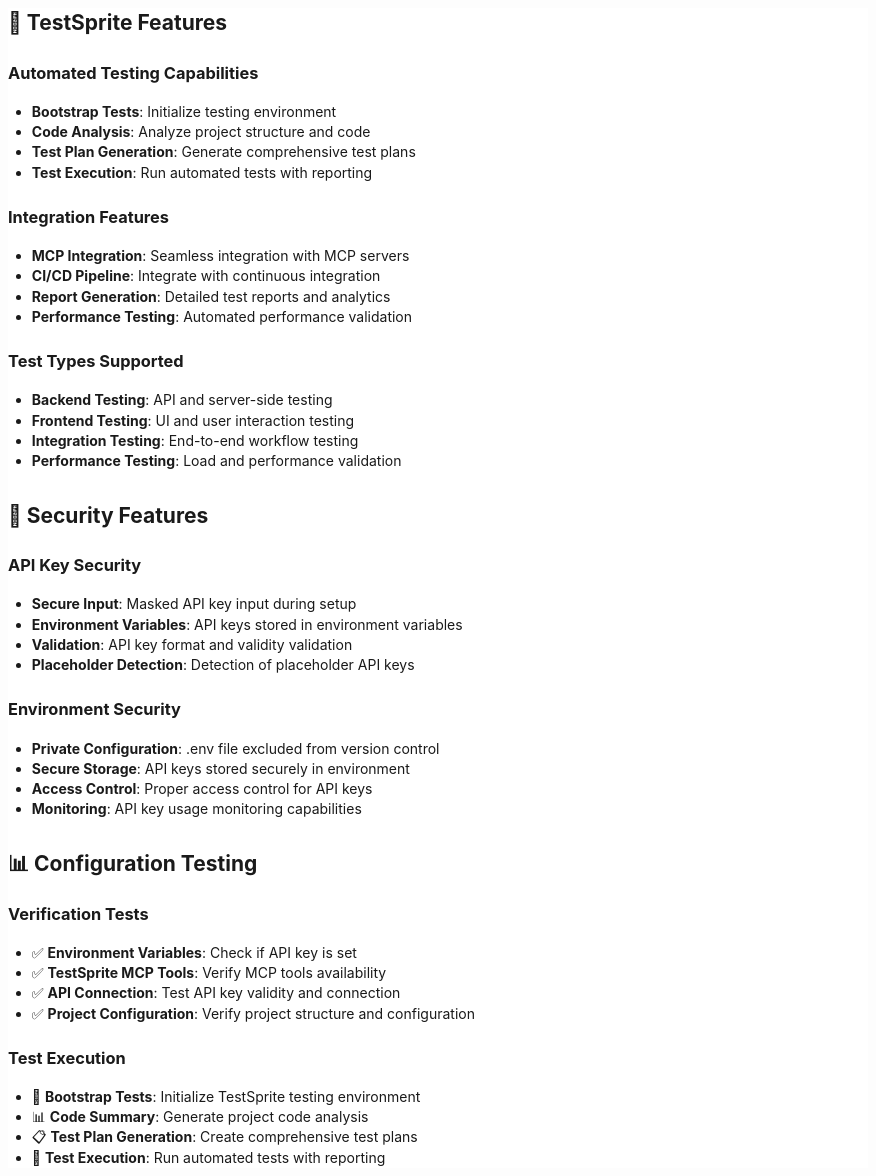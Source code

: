 ## 🧪 TestSprite Features

### Automated Testing Capabilities
- **Bootstrap Tests**: Initialize testing environment
- **Code Analysis**: Analyze project structure and code
- **Test Plan Generation**: Generate comprehensive test plans
- **Test Execution**: Run automated tests with reporting

### Integration Features
- **MCP Integration**: Seamless integration with MCP servers
- **CI/CD Pipeline**: Integrate with continuous integration
- **Report Generation**: Detailed test reports and analytics
- **Performance Testing**: Automated performance validation

### Test Types Supported
- **Backend Testing**: API and server-side testing
- **Frontend Testing**: UI and user interaction testing
- **Integration Testing**: End-to-end workflow testing
- **Performance Testing**: Load and performance validation

## 🔐 Security Features

### API Key Security
- **Secure Input**: Masked API key input during setup
- **Environment Variables**: API keys stored in environment variables
- **Validation**: API key format and validity validation
- **Placeholder Detection**: Detection of placeholder API keys

### Environment Security
- **Private Configuration**: .env file excluded from version control
- **Secure Storage**: API keys stored securely in environment
- **Access Control**: Proper access control for API keys
- **Monitoring**: API key usage monitoring capabilities

## 📊 Configuration Testing

### Verification Tests
- ✅ **Environment Variables**: Check if API key is set
- ✅ **TestSprite MCP Tools**: Verify MCP tools availability
- ✅ **API Connection**: Test API key validity and connection
- ✅ **Project Configuration**: Verify project structure and configuration

### Test Execution
- 🚀 **Bootstrap Tests**: Initialize TestSprite testing environment
- 📊 **Code Summary**: Generate project code analysis
- 📋 **Test Plan Generation**: Create comprehensive test plans
- 🧪 **Test Execution**: Run automated tests with reporting
